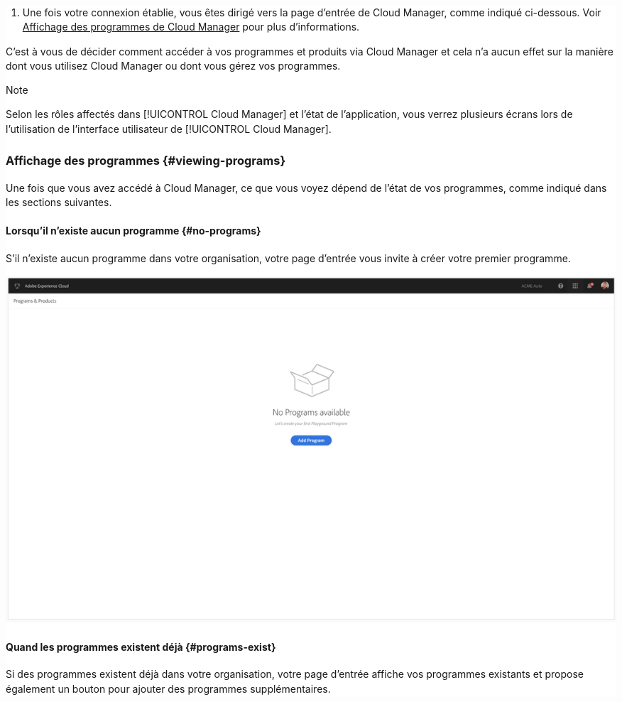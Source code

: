1. Une fois votre connexion établie, vous êtes dirigé vers la page d’entrée de Cloud Manager, comme indiqué ci-dessous. Voir [Affichage des programmes de Cloud Manager](#viewing-programs) pour plus d’informations.

C’est à vous de décider comment accéder à vos programmes et produits via Cloud Manager et cela n’a aucun effet sur la manière dont vous utilisez Cloud Manager ou dont vous gérez vos programmes.

>[!NOTE]
>
>Selon les rôles affectés dans [!UICONTROL Cloud Manager] et l’état de l’application, vous verrez plusieurs écrans lors de l’utilisation de l’interface utilisateur de [!UICONTROL Cloud Manager].

### Affichage des programmes {#viewing-programs}

Une fois que vous avez accédé à Cloud Manager, ce que vous voyez dépend de l’état de vos programmes, comme indiqué dans les sections suivantes.

#### Lorsqu’il n’existe aucun programme {#no-programs}

S’il n’existe aucun programme dans votre organisation, votre page d’entrée vous invite à créer votre premier programme.

![Aucun programme](/help/implementing/cloud-manager/getting-access-to-aem-in-cloud/assets/first_timelogin0.png)

#### Quand les programmes existent déjà {#programs-exist}

Si des programmes existent déjà dans votre organisation, votre page d’entrée affiche vos programmes existants et propose également un bouton pour ajouter des programmes supplémentaires.
